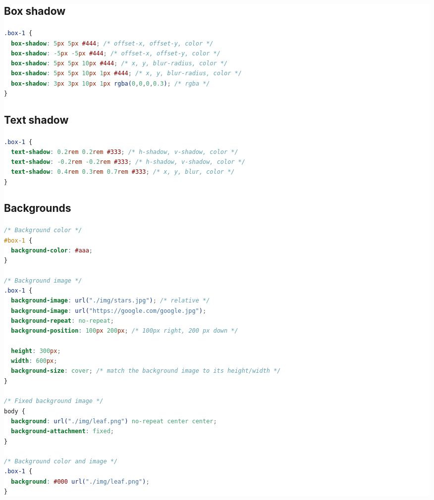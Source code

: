 ## Box shadow

```css
.box-1 {
  box-shadow: 5px 5px #444; /* offset-x, offset-y, color */
  box-shadow: -5px -5px #444; /* offset-x, offset-y, color */
  box-shadow: 5px 5px 10px #444; /* x, y, blur-radius, color */
  box-shadow: 5px 5px 10px 1px #444; /* x, y, blur-radius, color */
  box-shadow: 3px 3px 10px 1px rgba(0,0,0,0.3); /* rgba */
}
```

## Text shadow

```css
.box-1 {
  text-shadow: 0.2rem 0.2rem #333; /* h-shadow, v-shadow, color */
  text-shadow: -0.2rem -0.2rem #333; /* h-shadow, v-shadow, color */
  text-shadow: 0.4rem 0.3rem 0.7rem #333; /* x, y, blur, color */
}
```

## Backgrounds

```css
/* Background color */
#box-1 {
  background-color: #aaa;
}

/* Background image */
.box-1 {
  background-image: url("./img/stars.jpg"); /* relative */
  background-image: url("https://google.com/google.jpg");
  background-repeat: no-repeat;
  background-position: 100px 200px; /* 100px right, 200 px down */

  height: 300px;
  width: 600px;
  background-size: cover; /* match the background image to its height/width */
}

/* Fixed background image */
body {
  background: url("./img/leaf.png") no-repeat center center;
  background-attachment: fixed;
}

/* Background color and image */
.box-1 {
  background: #000 url("./img/leaf.png");
}
```
